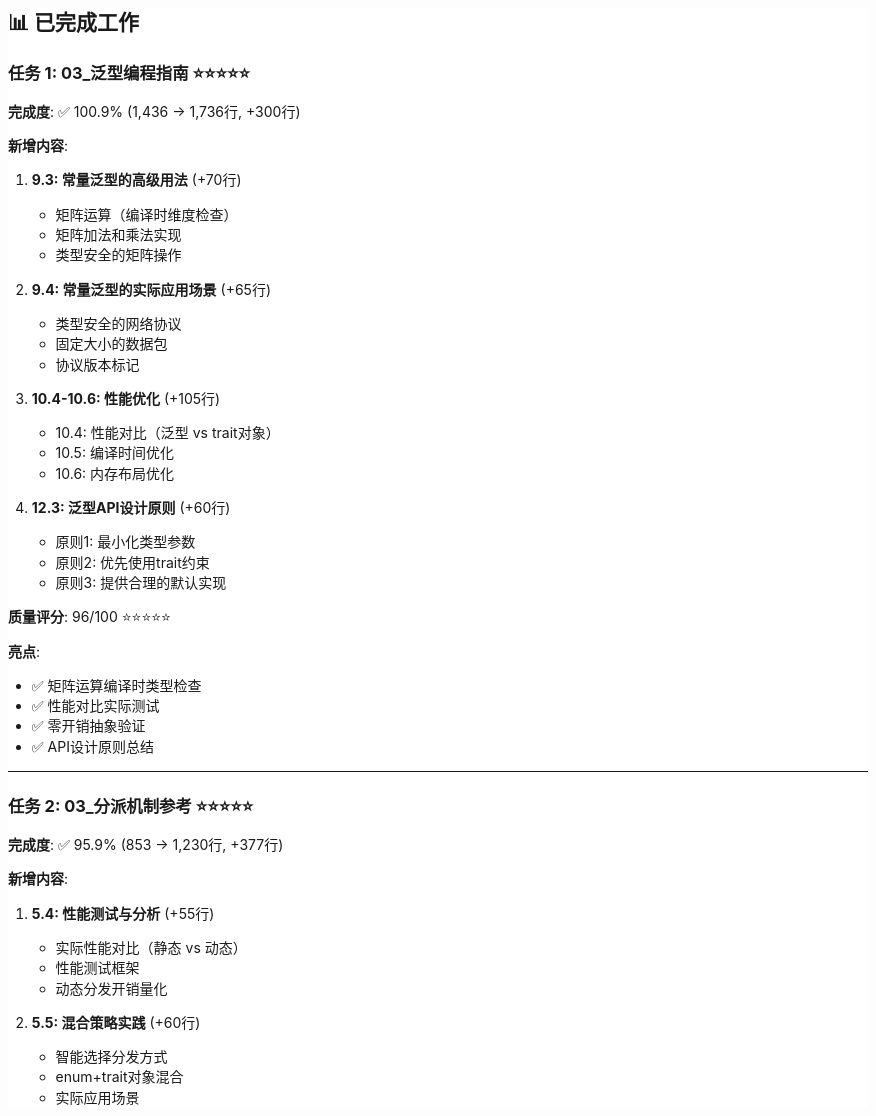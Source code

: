 
## 📊 已完成工作

### 任务 1: 03_泛型编程指南 ⭐⭐⭐⭐⭐

**完成度**: ✅ 100.9% (1,436 → 1,736行, +300行)

**新增内容**:

1. **9.3: 常量泛型的高级用法** (+70行)
   - 矩阵运算（编译时维度检查）
   - 矩阵加法和乘法实现
   - 类型安全的矩阵操作

2. **9.4: 常量泛型的实际应用场景** (+65行)
   - 类型安全的网络协议
   - 固定大小的数据包
   - 协议版本标记

3. **10.4-10.6: 性能优化** (+105行)
   - 10.4: 性能对比（泛型 vs trait对象）
   - 10.5: 编译时间优化
   - 10.6: 内存布局优化

4. **12.3: 泛型API设计原则** (+60行)
   - 原则1: 最小化类型参数
   - 原则2: 优先使用trait约束
   - 原则3: 提供合理的默认实现

**质量评分**: 96/100 ⭐⭐⭐⭐⭐

**亮点**:

- ✅ 矩阵运算编译时类型检查
- ✅ 性能对比实际测试
- ✅ 零开销抽象验证
- ✅ API设计原则总结

---

### 任务 2: 03_分派机制参考 ⭐⭐⭐⭐⭐

**完成度**: ✅ 95.9% (853 → 1,230行, +377行)

**新增内容**:

1. **5.4: 性能测试与分析** (+55行)
   - 实际性能对比（静态 vs 动态）
   - 性能测试框架
   - 动态分发开销量化

2. **5.5: 混合策略实践** (+60行)
   - 智能选择分发方式
   - enum+trait对象混合
   - 实际应用场景
